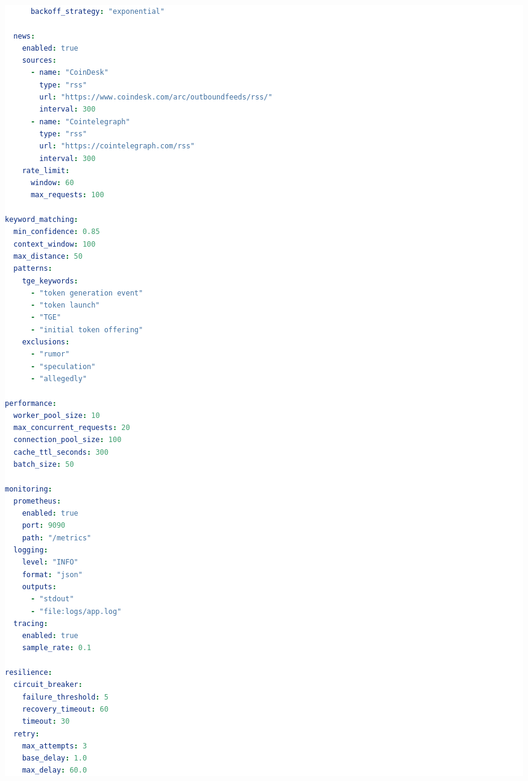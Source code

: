 ```yaml
      backoff_strategy: "exponential"

  news:
    enabled: true
    sources:
      - name: "CoinDesk"
        type: "rss"
        url: "https://www.coindesk.com/arc/outboundfeeds/rss/"
        interval: 300
      - name: "Cointelegraph"
        type: "rss"
        url: "https://cointelegraph.com/rss"
        interval: 300
    rate_limit:
      window: 60
      max_requests: 100

keyword_matching:
  min_confidence: 0.85
  context_window: 100
  max_distance: 50
  patterns:
    tge_keywords:
      - "token generation event"
      - "token launch"
      - "TGE"
      - "initial token offering"
    exclusions:
      - "rumor"
      - "speculation"
      - "allegedly"

performance:
  worker_pool_size: 10
  max_concurrent_requests: 20
  connection_pool_size: 100
  cache_ttl_seconds: 300
  batch_size: 50

monitoring:
  prometheus:
    enabled: true
    port: 9090
    path: "/metrics"
  logging:
    level: "INFO"
    format: "json"
    outputs:
      - "stdout"
      - "file:logs/app.log"
  tracing:
    enabled: true
    sample_rate: 0.1

resilience:
  circuit_breaker:
    failure_threshold: 5
    recovery_timeout: 60
    timeout: 30
  retry:
    max_attempts: 3
    base_delay: 1.0
    max_delay: 60.0
```